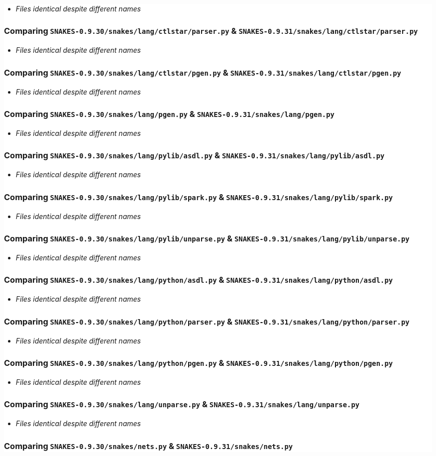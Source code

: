  * *Files identical despite different names*

### Comparing `SNAKES-0.9.30/snakes/lang/ctlstar/parser.py` & `SNAKES-0.9.31/snakes/lang/ctlstar/parser.py`

 * *Files identical despite different names*

### Comparing `SNAKES-0.9.30/snakes/lang/ctlstar/pgen.py` & `SNAKES-0.9.31/snakes/lang/ctlstar/pgen.py`

 * *Files identical despite different names*

### Comparing `SNAKES-0.9.30/snakes/lang/pgen.py` & `SNAKES-0.9.31/snakes/lang/pgen.py`

 * *Files identical despite different names*

### Comparing `SNAKES-0.9.30/snakes/lang/pylib/asdl.py` & `SNAKES-0.9.31/snakes/lang/pylib/asdl.py`

 * *Files identical despite different names*

### Comparing `SNAKES-0.9.30/snakes/lang/pylib/spark.py` & `SNAKES-0.9.31/snakes/lang/pylib/spark.py`

 * *Files identical despite different names*

### Comparing `SNAKES-0.9.30/snakes/lang/pylib/unparse.py` & `SNAKES-0.9.31/snakes/lang/pylib/unparse.py`

 * *Files identical despite different names*

### Comparing `SNAKES-0.9.30/snakes/lang/python/asdl.py` & `SNAKES-0.9.31/snakes/lang/python/asdl.py`

 * *Files identical despite different names*

### Comparing `SNAKES-0.9.30/snakes/lang/python/parser.py` & `SNAKES-0.9.31/snakes/lang/python/parser.py`

 * *Files identical despite different names*

### Comparing `SNAKES-0.9.30/snakes/lang/python/pgen.py` & `SNAKES-0.9.31/snakes/lang/python/pgen.py`

 * *Files identical despite different names*

### Comparing `SNAKES-0.9.30/snakes/lang/unparse.py` & `SNAKES-0.9.31/snakes/lang/unparse.py`

 * *Files identical despite different names*

### Comparing `SNAKES-0.9.30/snakes/nets.py` & `SNAKES-0.9.31/snakes/nets.py`
